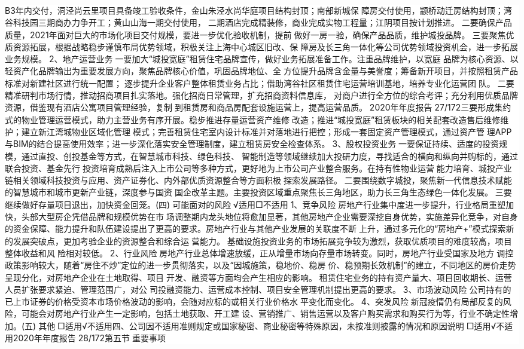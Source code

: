 B3年内交付，洞泾尚云里项目具备竣工验收条件，金山朱泾水尚华庭项目结构封顶；南部新城保
障房交付使用，颛桥动迁房结构封顶；湾谷科技园三期商办力争开工；黄山山海一期交付使用，
二期酒店完成精装修，商业完成实物工程量；江阴项目按计划推进。
二要确保产品质量，2021年面对巨大的市场化项目交付规模，要进一步优化验收机制，提前
做好一房一验，确保产品品质，维护城投品牌。
三要聚焦优质资源拓展，根据战略稳步谨慎布局优势领域，积极关注上海中心城区旧改、保
障房及长三角一体化等公司优势领域投资机会，进一步拓展业务规模。
2、地产运营业务
一要加大“城投宽庭”租赁住宅品牌宣传，做好业务拓展准备工作。注重品牌维护，以宽庭
品牌为核心资源、以轻资产化品牌输出为重要发展方向，聚焦品牌核心价值，巩固品牌地位、全
方位提升品牌含金量与美誉度；筹备新开项目，并按照租赁产品标准对新建社区进行统一配置；
逐步提升企业客户整体租赁业务占比；借助湾谷社区租赁住宅运营培训基地，培养专业化运营团
队。
二要精准研判市场行情，推动招商项目扎实落地。强化招商日常管理，扩充招商资料信息库，
对商户进行全方位的综合考评；充分利用优质品牌资源，借鉴现有酒店公寓项目管理经验，复制
到租赁房和商品房配套设施运营上，提高运营品质。
2020年年度报告
27/172三要形成集约式的物业管理运营模式，助力主营业务有序开展。稳步推进存量运营资产维修
改造；推进“城投宽庭”租赁板块的相关配套改造售后维修维护；建立新江湾城物业区域化管理
模式；完善租赁住宅室内设计标准并对落地进行把控；形成一套固定资产管理模式，通过资产管
理APP与BIM的结合提高使用效率；进一步深化落实安全管理制度，建立租赁房安全检查体系。
3、股权投资业务
一要保证持续、适度的投资规模，通过直投、创投基金等方式，在智慧城市科技、绿色科技、
智能制造等领域继续加大投研力度，寻找适合的横向和纵向并购标的，通过联合投资、基金先行
投资培育成熟后注入上市公司等多种方式，更好地为上市公司产业整合服务。在持有性物业运营
能力培育、城投产业链相关领域科技投资与应用、资产证券化、内外部优质资源整合等方面积极
探索发展路径。
二要围绕数字城投，聚焦新一代信息技术赋能的智慧城市和城市更新产业链，深度参与国资
国企改革主题。主要投资区域重点聚焦长三角地区，助力长三角生态绿色一体化发展。
三要继续做好存量项目退出，加快资金回笼。(四)
可能面对的风险
√适用□不适用
1、竞争风险
房地产行业集中度进一步提升，行业格局重塑加快，头部大型房企凭借品牌和规模优势在市
场调整期内龙头地位将愈加显著，其他房地产企业需要深挖自身优势，实施差异化竞争，对自身
的资金保障、能力提升和队伍建设提出了更高的要求。房地产行业与其他产业发展的关联度不断
上升，通过多元化的“房地产+”模式探索新的发展突破点，更加考验企业的资源整合和综合运
营能力。
基础设施投资业务的市场拓展竞争较为激烈，获取优质项目的难度较高，项目整体收益和风
险相对较低。
2、行业风险
房地产行业总体增速放缓，正从增量市场向存量市场转变。同时，房地产行业受国家及地方
调控政策影响较大，随着“房住不炒”定位的进一步贯彻落实，以及“因城施策，稳地价、稳房
价、稳预期长效机制”的建立，不同地区的房价走势呈现分化，对房地产企业在土地取得、项目
开发、融资等方面均会产生相应的影响。
租赁住宅业务的持有资产量大、项目回收期长、运营人员扩张要求紧迫、管理范围广，对公
司投融资能力、运营成本控制、项目安全管理机制提出更高的要求。
3、市场波动风险
公司持有的已上市证券的价格受资本市场价格波动的影响，会随对应标的或相关行业价格水
平变化而变化。
4、突发风险
新冠疫情仍有局部反复的风险，可能会对房地产行业产生一定影响，包括土地获取、开工建
设、营销推广、销售运营以及客户购买需求和购买行为等，行业不确定性增加。(五)
其他
□适用√不适用四、公司因不适用准则规定或国家秘密、商业秘密等特殊原因，未按准则披露的情况和原因说明
□适用√不适用2020年年度报告
28/172第五节
重要事项